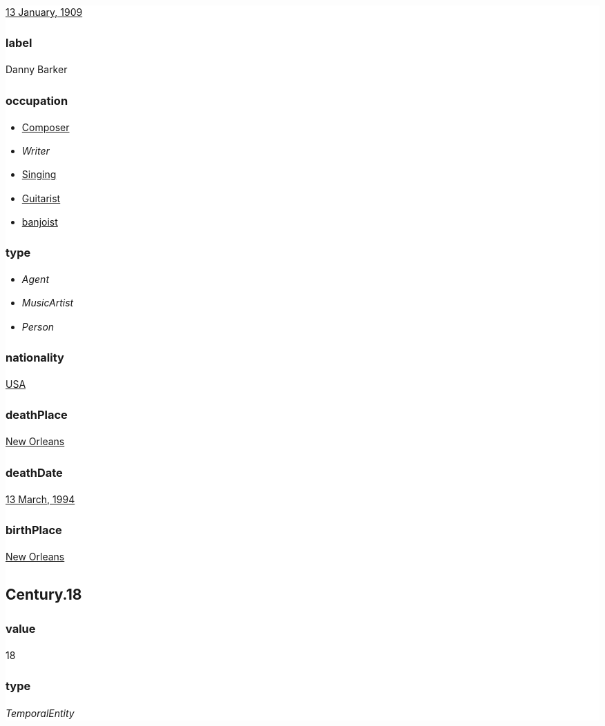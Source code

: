 [13 January, 1909](#13-January-1909)

### label


Danny Barker

### occupation

 - [Composer](#Composer)

 - *Writer*

 - [Singing](#Singing)

 - [Guitarist](#Guitarist)

 - [banjoist](#banjoist)

### type

 - *Agent*

 - *MusicArtist*

 - *Person*

### nationality


[USA](#USA)

### deathPlace


[New Orleans](#New-Orleans)

### deathDate


[13 March, 1994](#13-March-1994)

### birthPlace


[New Orleans](#New-Orleans)

## Century.18

### value


18

### type


*TemporalEntity*
